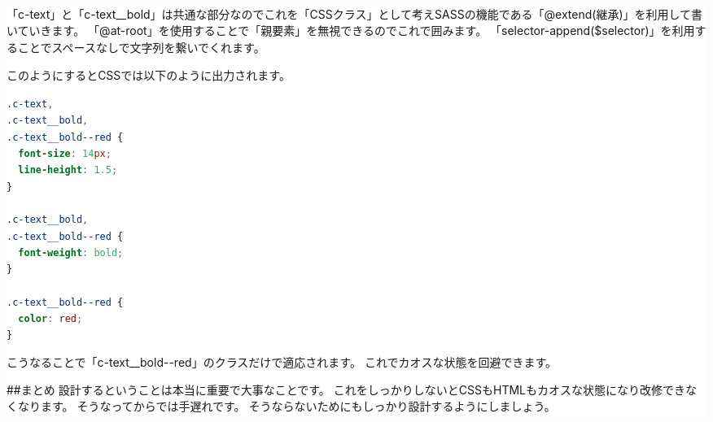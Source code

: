 ```css
```

「c-text」と「c-text__bold」は共通な部分なのでこれを「CSSクラス」として考えSASSの機能である「@extend(継承)」を利用して書いていきます。
「@at-root」を使用することで「親要素」を無視できるのでこれで囲みます。
「selector-append($selector)」を利用することでスペースなしで文字列を繋いでくれます。

このようにするとCSSでは以下のように出力されます。

```css
.c-text,
.c-text__bold,
.c-text__bold--red {
  font-size: 14px;
  line-height: 1.5;
}

.c-text__bold,
.c-text__bold--red {
  font-weight: bold;
}

.c-text__bold--red {
  color: red;
}
```

こうなることで「c-text__bold--red」のクラスだけで適応されます。
これでカオスな状態を回避できます。

##まとめ
設計するということは本当に重要で大事なことです。
これをしっかりしないとCSSもHTMLもカオスな状態になり改修できなくなります。
そうなってからでは手遅れです。
そうならないためにもしっかり設計するようにしましょう。
